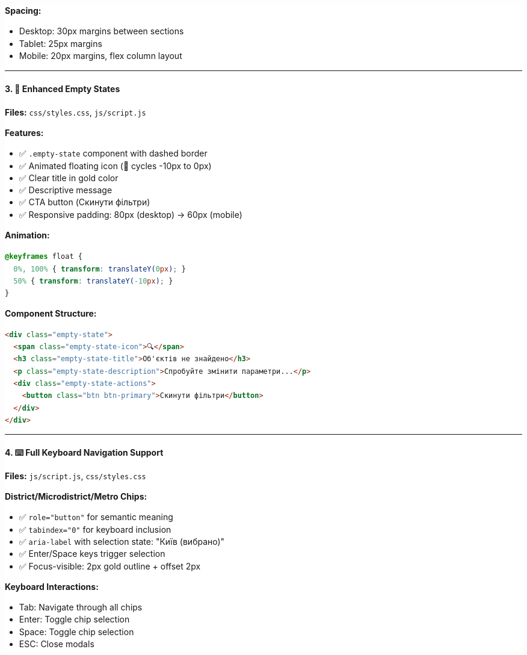 
**Spacing:**
- Desktop: 30px margins between sections
- Tablet: 25px margins
- Mobile: 20px margins, flex column layout

---

#### 3. 💬 Enhanced Empty States
**Files:** `css/styles.css`, `js/script.js`

**Features:**
- ✅ `.empty-state` component with dashed border
- ✅ Animated floating icon (📍 cycles -10px to 0px)
- ✅ Clear title in gold color
- ✅ Descriptive message
- ✅ CTA button (Скинути фільтри)
- ✅ Responsive padding: 80px (desktop) → 60px (mobile)

**Animation:**
```css
@keyframes float {
  0%, 100% { transform: translateY(0px); }
  50% { transform: translateY(-10px); }
}
```

**Component Structure:**
```html
<div class="empty-state">
  <span class="empty-state-icon">🔍</span>
  <h3 class="empty-state-title">Об'єктів не знайдено</h3>
  <p class="empty-state-description">Спробуйте змінити параметри...</p>
  <div class="empty-state-actions">
    <button class="btn btn-primary">Скинути фільтри</button>
  </div>
</div>
```

---

#### 4. ⌨️ Full Keyboard Navigation Support
**Files:** `js/script.js`, `css/styles.css`

**District/Microdistrict/Metro Chips:**
- ✅ `role="button"` for semantic meaning
- ✅ `tabindex="0"` for keyboard inclusion
- ✅ `aria-label` with selection state: "Київ (вибрано)"
- ✅ Enter/Space keys trigger selection
- ✅ Focus-visible: 2px gold outline + offset 2px

**Keyboard Interactions:**
- Tab: Navigate through all chips
- Enter: Toggle chip selection
- Space: Toggle chip selection
- ESC: Close modals
